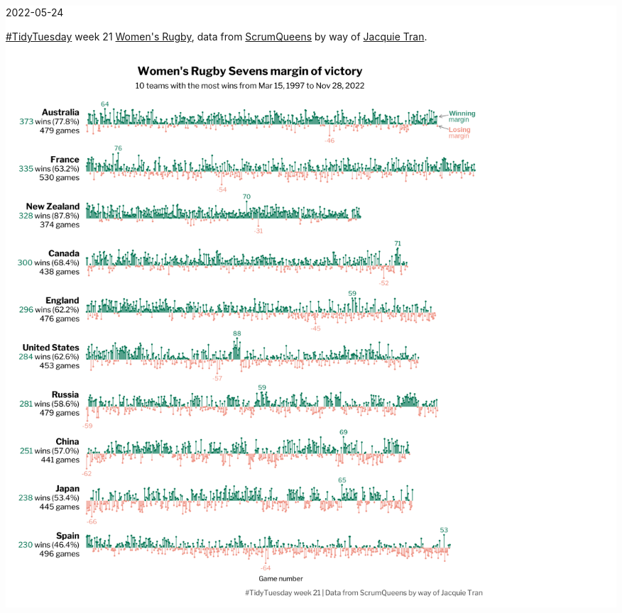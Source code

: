 2022-05-24

[#TidyTuesday](https://github.com/rfordatascience/tidytuesday) week 21 [Women's Rugby](https://github.com/rfordatascience/tidytuesday/blob/master/data/2022/2022-05-24/readme.md), data from [ScrumQueens](https://www.scrumqueens.com/page/results-dashboard) by way of [Jacquie Tran](https://github.com/rfordatascience/tidytuesday/issues/439).

<img src="https://github.com/leeolney3/TidyTuesday/blob/main/2022/week_21/2022_21_v2.png" width="80%">
